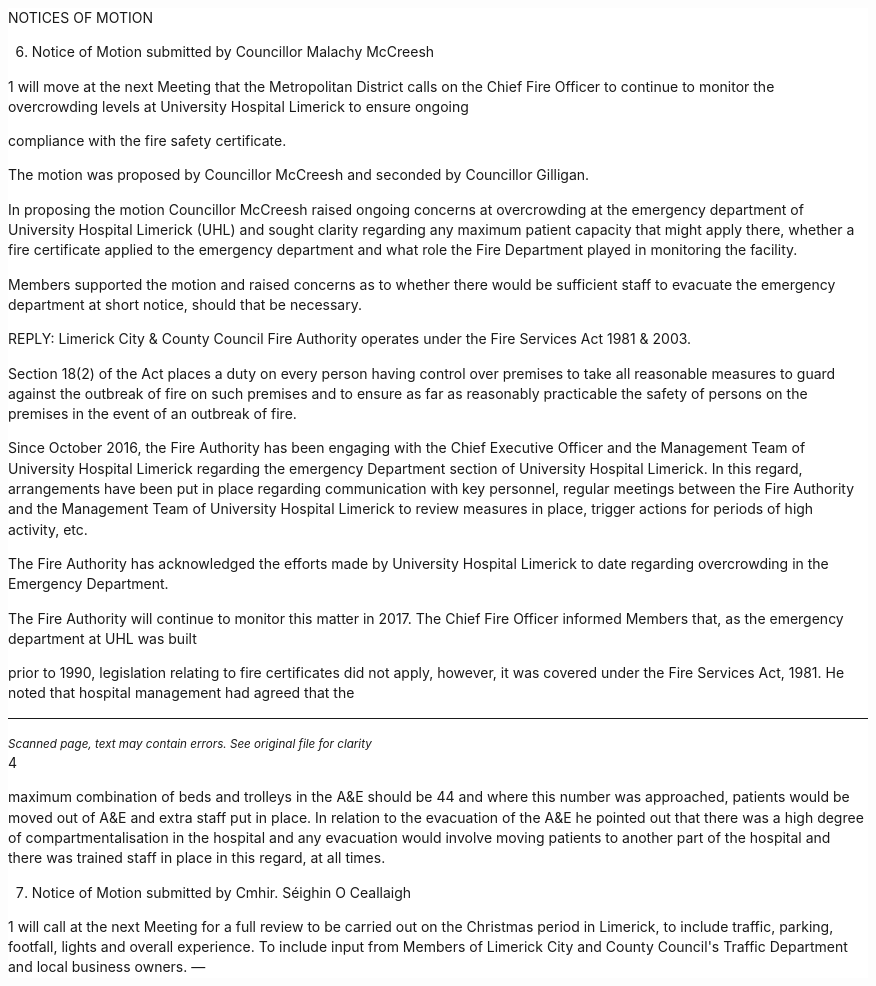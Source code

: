 NOTICES OF MOTION

6. Notice of Motion submitted by Councillor Malachy McCreesh

1 will move at the next Meeting that the Metropolitan District calls on the Chief Fire Officer to
continue to monitor the overcrowding levels at University Hospital Limerick to ensure ongoing

compliance with the fire safety certificate.

The motion was proposed by Councillor McCreesh and seconded by Councillor Gilligan.

In proposing the motion Councillor McCreesh raised ongoing concerns at overcrowding at the
emergency department of University Hospital Limerick (UHL) and sought clarity regarding any
maximum patient capacity that might apply there, whether a fire certificate applied to the
emergency department and what role the Fire Department played in monitoring the facility.

Members supported the motion and raised concerns as to whether there would be sufficient
staff to evacuate the emergency department at short notice, should that be necessary.

REPLY: Limerick City & County Council Fire Authority operates under the Fire Services Act
1981 & 2003.

Section 18(2) of the Act places a duty on every person having control over
premises to take all reasonable measures to guard against the outbreak of fire on
such premises and to ensure as far as reasonably practicable the safety of
persons on the premises in the event of an outbreak of fire.

Since October 2016, the Fire Authority has been engaging with the Chief
Executive Officer and the Management Team of University Hospital Limerick
regarding the emergency Department section of University Hospital Limerick. In
this regard, arrangements have been put in place regarding communication with
key personnel, regular meetings between the Fire Authority and the
Management Team of University Hospital Limerick to review measures in place,
trigger actions for periods of high activity, etc.

The Fire Authority has acknowledged the efforts made by University Hospital
Limerick to date regarding overcrowding in the Emergency Department.

The Fire Authority will continue to monitor this matter in 2017.
The Chief Fire Officer informed Members that, as the emergency department at UHL was built

prior to 1990, legislation relating to fire certificates did not apply, however, it was covered
under the Fire Services Act, 1981. He noted that hospital management had agreed that the


---
*<small>Scanned page, text may contain errors. See original file for clarity</small>*  
4

maximum combination of beds and trolleys in the A&E should be 44 and where this number was
approached, patients would be moved out of A&E and extra staff put in place. In relation to the
evacuation of the A&E he pointed out that there was a high degree of compartmentalisation in
the hospital and any evacuation would involve moving patients to another part of the hospital
and there was trained staff in place in this regard, at all times.

7. Notice of Motion submitted by Cmhir. Séighin O Ceallaigh

1 will call at the next Meeting for a full review to be carried out on the Christmas period in
Limerick, to include traffic, parking, footfall, lights and overall experience. To include input
from Members of Limerick City and County Council's Traffic Department and local business
owners. —
